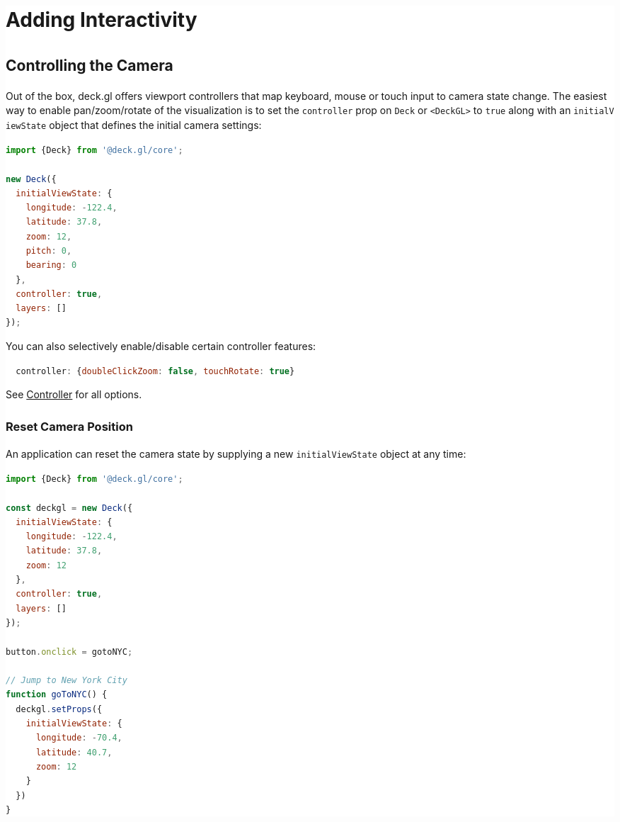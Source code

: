 # Adding Interactivity

## Controlling the Camera

Out of the box, deck.gl offers viewport controllers that map keyboard, mouse or touch input to camera state change. The easiest way to enable pan/zoom/rotate of the visualization is to set the `controller` prop on `Deck` or `<DeckGL>` to `true` along with an `initialViewState` object that defines the initial camera settings:

```js
import {Deck} from '@deck.gl/core';

new Deck({
  initialViewState: {
    longitude: -122.4,
    latitude: 37.8,
    zoom: 12,
    pitch: 0,
    bearing: 0
  },
  controller: true,
  layers: []
});
```

You can also selectively enable/disable certain controller features:

```js
  controller: {doubleClickZoom: false, touchRotate: true}
```

See [Controller](/docs/api-reference/core/controller.md) for all options.


### Reset Camera Position

An application can reset the camera state by supplying a new `initialViewState` object at any time:

```js
import {Deck} from '@deck.gl/core';

const deckgl = new Deck({
  initialViewState: {
    longitude: -122.4,
    latitude: 37.8,
    zoom: 12
  },
  controller: true,
  layers: []
});

button.onclick = gotoNYC;

// Jump to New York City
function goToNYC() {
  deckgl.setProps({
    initialViewState: {
      longitude: -70.4,
      latitude: 40.7,
      zoom: 12
    }
  })
}
```
